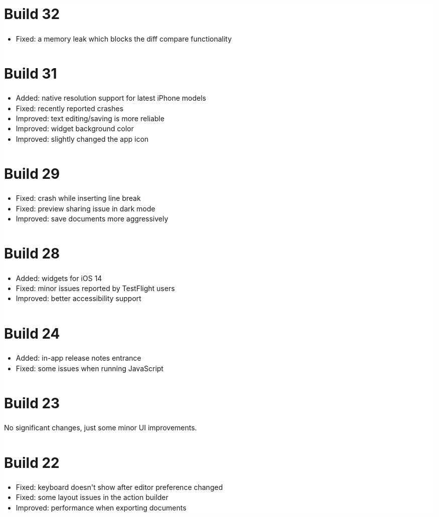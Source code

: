 # Build 32

- Fixed: a memory leak which blocks the diff compare functionality

# Build 31

- Added: native resolution support for latest iPhone models
- Fixed: recently reported crashes
- Improved: text editing/saving is more reliable
- Improved: widget background color
- Improved: slightly changed the app icon

# Build 29

- Fixed: crash while inserting line break
- Fixed: preview sharing issue in dark mode
- Improved: save documents more aggressively

# Build 28

- Added: widgets for iOS 14
- Fixed: minor issues reported by TestFlight users
- Improved: better accessibility support

# Build 24

- Added: in-app release notes entrance
- Fixed: some issues when running JavaScript

# Build 23

No significant changes, just some minor UI improvements.

# Build 22

- Fixed: keyboard doesn't show after editor preference changed
- Fixed: some layout issues in the action builder
- Improved: performance when exporting documents